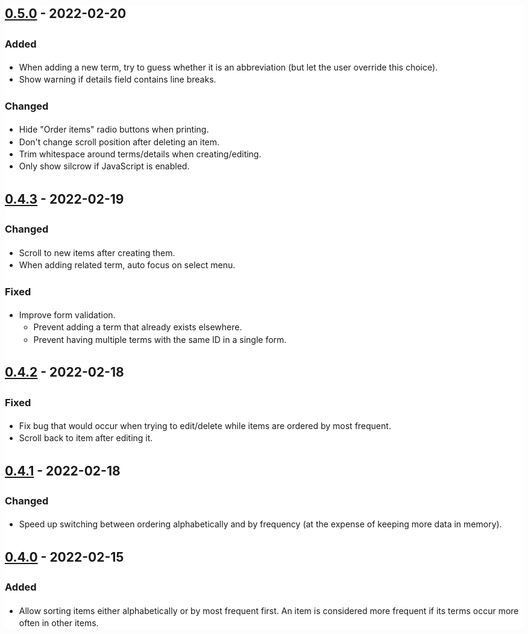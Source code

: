 ## [0.5.0] - 2022-02-20

### Added

- When adding a new term, try to guess whether it is an abbreviation (but let the user override this choice).
- Show warning if details field contains line breaks.

### Changed

- Hide "Order items" radio buttons when printing.
- Don't change scroll position after deleting an item.
- Trim whitespace around terms/details when creating/editing.
- Only show silcrow if JavaScript is enabled.

## [0.4.3] - 2022-02-19

### Changed

- Scroll to new items after creating them.
- When adding related term, auto focus on select menu.

### Fixed

- Improve form validation.
  - Prevent adding a term that already exists elsewhere.
  - Prevent having multiple terms with the same ID in a single form.

## [0.4.2] - 2022-02-18

### Fixed

- Fix bug that would occur when trying to edit/delete while items are ordered by most frequent.
- Scroll back to item after editing it.

## [0.4.1] - 2022-02-18

### Changed

- Speed up switching between ordering alphabetically and by frequency (at the expense of keeping more data in memory).

## [0.4.0] - 2022-02-15

### Added

- Allow sorting items either alphabetically or by most frequent first. An item is considered more frequent if its terms occur more often in other items.


[Unreleased]: https://github.com/hilverd/glossary-page-template/compare/v5.5.0...HEAD
[5.5.0]: https://github.com/hilverd/glossary-page-template/compare/v5.4.0...v5.5.0
[5.4.0]: https://github.com/hilverd/glossary-page-template/compare/v5.3.1...v5.4.0
[5.3.1]: https://github.com/hilverd/glossary-page-template/compare/v5.3.0...v5.3.1
[5.3.0]: https://github.com/hilverd/glossary-page-template/compare/v5.2.1...v5.3.0
[5.2.1]: https://github.com/hilverd/glossary-page-template/compare/v5.2.0...v5.2.1
[5.2.0]: https://github.com/hilverd/glossary-page-template/compare/v5.1.0...v5.2.0
[5.1.0]: https://github.com/hilverd/glossary-page-template/compare/v5.0.3...v5.1.0
[5.0.3]: https://github.com/hilverd/glossary-page-template/compare/v5.0.2...v5.0.3
[5.0.2]: https://github.com/hilverd/glossary-page-template/compare/v5.0.1...v5.0.2
[5.0.1]: https://github.com/hilverd/glossary-page-template/compare/v4.7.1...v5.0.1
[4.7.1]: https://github.com/hilverd/glossary-page-template/compare/v4.7.0...v4.7.1
[4.7.0]: https://github.com/hilverd/glossary-page-template/compare/v4.6.0...v4.7.0
[4.6.0]: https://github.com/hilverd/glossary-page-template/compare/v4.5.1...v4.6.0
[4.5.1]: https://github.com/hilverd/glossary-page-template/compare/v4.5.0...v4.5.1
[4.5.0]: https://github.com/hilverd/glossary-page-template/compare/v4.4.0...v4.5.0
[4.4.0]: https://github.com/hilverd/glossary-page-template/compare/v4.3.0...v4.4.0
[4.3.0]: https://github.com/hilverd/glossary-page-template/compare/v4.2.0...v4.3.0
[4.2.0]: https://github.com/hilverd/glossary-page-template/compare/v4.1.0...v4.2.0
[4.1.0]: https://github.com/hilverd/glossary-page-template/compare/v4.0.0...v4.1.0
[4.0.0]: https://github.com/hilverd/glossary-page-template/compare/v3.8.0...v4.0.0
[3.8.0]: https://github.com/hilverd/glossary-page-template/compare/v3.7.0...v3.8.0
[3.7.0]: https://github.com/hilverd/glossary-page-template/compare/v3.6.1...v3.7.0
[3.6.1]: https://github.com/hilverd/glossary-page-template/compare/v3.6.0...v3.6.1
[3.6.0]: https://github.com/hilverd/glossary-page-template/compare/v3.5.2...v3.6.0
[3.5.2]: https://github.com/hilverd/glossary-page-template/compare/v3.5.1...v3.5.2
[3.5.1]: https://github.com/hilverd/glossary-page-template/compare/v3.5.0...v3.5.1
[3.5.0]: https://github.com/hilverd/glossary-page-template/compare/v3.4.3...v3.5.0
[3.4.3]: https://github.com/hilverd/glossary-page-template/compare/v3.4.2...v3.4.3
[3.4.2]: https://github.com/hilverd/glossary-page-template/compare/v3.4.1...v3.4.2
[3.4.1]: https://github.com/hilverd/glossary-page-template/compare/v3.3.1...v3.4.1
[3.3.1]: https://github.com/hilverd/glossary-page-template/compare/v3.3.0...v3.3.1
[3.3.0]: https://github.com/hilverd/glossary-page-template/compare/v3.2.0...v3.3.0
[3.2.0]: https://github.com/hilverd/glossary-page-template/compare/v3.1.0...v3.2.0
[3.1.0]: https://github.com/hilverd/glossary-page-template/compare/v3.0.0...v3.1.0
[3.0.0]: https://github.com/hilverd/glossary-page-template/compare/v2.1.0...v3.0.0
[2.1.0]: https://github.com/hilverd/glossary-page-template/compare/v2.0.0...v2.1.0
[2.0.0]: https://github.com/hilverd/glossary-page-template/compare/v1.9.0...v2.0.0
[1.9.0]: https://github.com/hilverd/glossary-page-template/compare/v1.8.6...v1.9.0
[1.8.6]: https://github.com/hilverd/glossary-page-template/compare/v1.8.5...v1.8.6
[1.8.5]: https://github.com/hilverd/glossary-page-template/compare/v1.8.4...v1.8.5
[1.8.4]: https://github.com/hilverd/glossary-page-template/compare/v1.7.4...v1.8.4
[1.7.4]: https://github.com/hilverd/glossary-page-template/compare/v1.7.3...v1.7.4
[1.7.3]: https://github.com/hilverd/glossary-page-template/compare/v1.7.2...v1.7.3
[1.7.2]: https://github.com/hilverd/glossary-page-template/compare/v1.7.1...v1.7.2
[1.7.1]: https://github.com/hilverd/glossary-page-template/compare/v1.7.0...v1.7.1
[1.7.0]: https://github.com/hilverd/glossary-page-template/compare/v1.6.3...v1.7.0
[1.6.3]: https://github.com/hilverd/glossary-page-template/compare/v1.6.2...v1.6.3
[1.6.2]: https://github.com/hilverd/glossary-page-template/compare/v1.6.1...v1.6.2
[1.6.1]: https://github.com/hilverd/glossary-page-template/compare/v1.6.0...v1.6.1
[1.6.0]: https://github.com/hilverd/glossary-page-template/compare/v1.5.0...v1.6.0
[1.5.0]: https://github.com/hilverd/glossary-page-template/compare/v1.4.1...v1.5.0
[1.4.1]: https://github.com/hilverd/glossary-page-template/compare/v1.3.1...v1.4.1
[1.3.1]: https://github.com/hilverd/glossary-page-template/compare/v1.3.0...v1.3.1
[1.3.0]: https://github.com/hilverd/glossary-page-template/compare/v1.2.4...v1.3.0
[1.2.4]: https://github.com/hilverd/glossary-page-template/compare/v1.2.3...v1.2.4
[1.2.3]: https://github.com/hilverd/glossary-page-template/compare/v1.2.2...v1.2.3
[1.2.2]: https://github.com/hilverd/glossary-page-template/compare/v1.2.1...v1.2.2
[1.2.1]: https://github.com/hilverd/glossary-page-template/compare/v1.2.0...v1.2.1
[1.2.0]: https://github.com/hilverd/glossary-page-template/compare/v1.1.1...v1.2.0
[1.1.1]: https://github.com/hilverd/glossary-page-template/compare/v1.1.0...v1.1.1
[1.1.0]: https://github.com/hilverd/glossary-page-template/compare/v1.0.0...v1.1.0
[1.0.0]: https://github.com/hilverd/glossary-page-template/compare/v0.5.0...v1.0.0
[0.5.0]: https://github.com/hilverd/glossary-page-template/compare/v0.4.3...v0.5.0
[0.4.3]: https://github.com/hilverd/glossary-page-template/compare/v0.4.2...v0.4.3
[0.4.2]: https://github.com/hilverd/glossary-page-template/compare/v0.4.1...v0.4.2
[0.4.1]: https://github.com/hilverd/glossary-page-template/compare/v0.4.0...v0.4.1
[0.4.0]: https://github.com/hilverd/glossary-page-template/compare/v0.3.0...v0.4.0
[0.3.0]: https://github.com/hilverd/glossary-page-template/compare/v0.2.0...v0.3.0
[0.2.0]: https://github.com/hilverd/glossary-page-template/compare/v0.1.0...v0.2.0
[0.1.0]: https://github.com/hilverd/glossary-page-template/compare/v0.0.8...v0.1.0
[0.0.8]: https://github.com/hilverd/glossary-page-template/compare/v0.0.7...v0.0.8
[0.0.7]: https://github.com/hilverd/glossary-page-template/compare/v0.0.6...v0.0.7
[0.0.6]: https://github.com/hilverd/glossary-page-template/compare/v0.0.5...v0.0.6
[0.0.5]: https://github.com/hilverd/glossary-page-template/compare/v0.0.4...v0.0.5
[0.0.4]: https://github.com/hilverd/glossary-page-template/compare/v0.0.3...v0.0.4
[0.0.3]: https://github.com/hilverd/glossary-page-template/compare/v0.0.2...v0.0.3
[0.0.2]: https://github.com/hilverd/glossary-page-template/compare/v0.0.1...v0.0.2
[0.0.1]: https://github.com/hilverd/glossary-page-template/releases/tag/v0.0.1